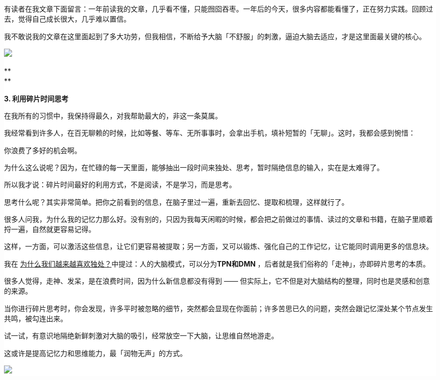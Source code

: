 有读者在我文章下面留言：一年前读我的文章，几乎看不懂，只能囫囵吞枣。一年后的今天，很多内容都能看懂了，正在努力实践。回顾过去，觉得自己成长很大，几乎难以置信。

  

我不敢说我的文章在这里面起到了多大功劳，但我相信，不断给予大脑「不舒服」的刺激，逼迫大脑去适应，才是这里面最关键的核心。

  

![](https://mmbiz.qpic.cn/mmbiz_png/yWXmuSFeCk17IVGzCR5kha9El3FjkFq2uoRVAw1eAXtvqC3YJCMINAocOGEdvzWrRjH12AHQPT0ia39U5bJNhkg/640?wx_fmt=png)

**  
**

**3\. 利用碎片时间思考**

  

在我所有的习惯中，我保持得最久，对我帮助最大的，非这一条莫属。

  

我经常看到许多人，在百无聊赖的时候，比如等餐、等车、无所事事时，会拿出手机，填补短暂的「无聊」。这时，我都会感到惋惜：

你浪费了多好的机会啊。

  

为什么这么说呢？因为，在忙碌的每一天里面，能够抽出一段时间来独处、思考，暂时隔绝信息的输入，实在是太难得了。

  

所以我才说：碎片时间最好的利用方式，不是阅读，不是学习，而是思考。

  

思考什么呢？其实非常简单。把你之前看到的信息，在脑子里过一遍，重新去回忆、提取和梳理，这样就行了。

  

很多人问我，为什么我的记忆力那么好。没有别的，只因为我每天闲暇的时候，都会把之前做过的事情、读过的文章和书籍，在脑子里顺着捋一遍，自然就更容易记得。

  

这样，一方面，可以激活这些信息，让它们更容易被提取；另一方面，又可以锻炼、强化自己的工作记忆，让它能同时调用更多的信息块。

  

我在
[为什么我们越来越喜欢独处？](http://mp.weixin.qq.com/s?__biz=MzAxNTY0NjEzNg==&mid=2247485551&idx=1&sn=02f62e61f8310ad511c163ff672b80a3&chksm=9b81a4b8acf62dae95b7e64911e1fba943e524e66681d32510b8489df06978ed3741a59a6cf9&scene=21#wechat_redirect)中提过：人的大脑模式，可以分为**TPN和DMN**
，后者就是我们俗称的「走神」，亦即碎片思考的本质。

  

很多人觉得，走神、发呆，是在浪费时间，因为什么新信息都没有得到 —— 但实际上，它不但是对大脑结构的整理，同时也是灵感和创意的来源。

  

当你进行碎片思考时，你会发现，许多平时被忽略的细节，突然都会显现在你面前；许多苦思已久的问题，突然会跟记忆深处某个节点发生共鸣，被勾连出来。

  

试一试，有意识地隔绝新鲜刺激对大脑的吸引，经常放空一下大脑，让思维自然地游走。

  

这或许是提高记忆力和思维能力，最「润物无声」的方式。

  

![](https://mmbiz.qpic.cn/mmbiz_png/yWXmuSFeCk17IVGzCR5kha9El3FjkFq2uoRVAw1eAXtvqC3YJCMINAocOGEdvzWrRjH12AHQPT0ia39U5bJNhkg/640?wx_fmt=png)
